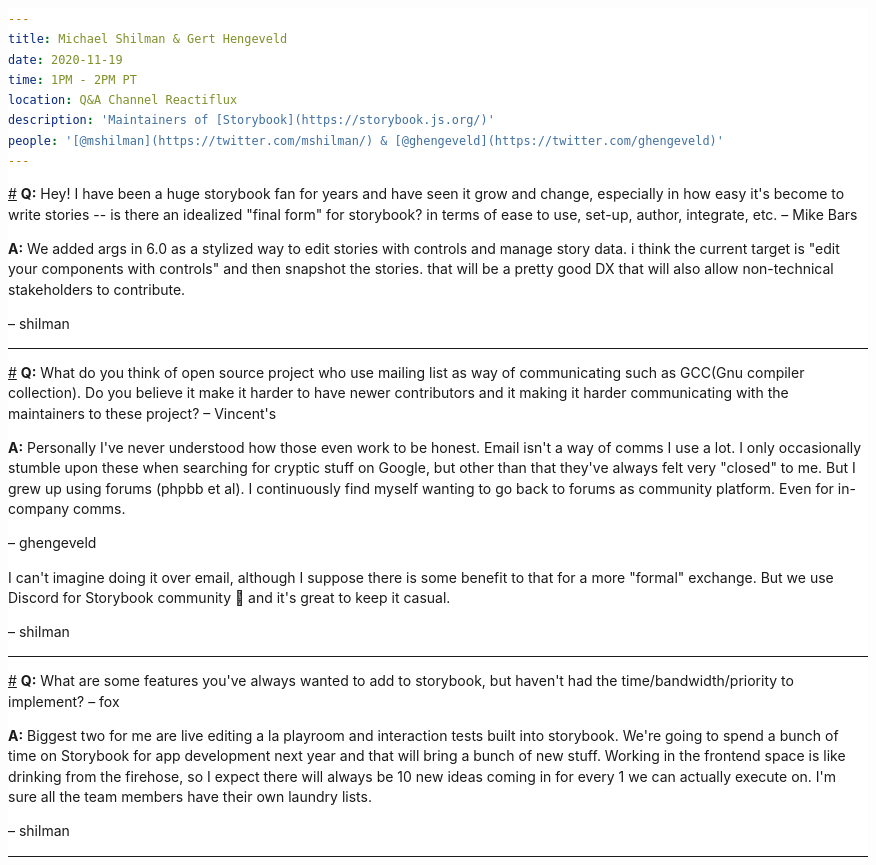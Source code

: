 ```yaml
---
title: Michael Shilman & Gert Hengeveld
date: 2020-11-19
time: 1PM - 2PM PT
location: Q&A Channel Reactiflux
description: 'Maintainers of [Storybook](https://storybook.js.org/)'
people: '[@mshilman](https://twitter.com/mshilman/) & [@ghengeveld](https://twitter.com/ghengeveld)'
---
```


<a name="hey-been-a-huge" href="#hey-been-a-huge">#</a> **Q:** Hey! I have been a huge storybook fan for years and have seen it grow and change, especially in how easy it's become to write stories -- is there an idealized "final form" for storybook? in terms of ease to use, set-up, author, integrate, etc. – Mike Bars

**A:** We added args in 6.0 as a stylized way to edit stories with controls and manage story data. i think the current target is "edit your components with controls" and then snapshot the stories. that will be a pretty good DX that will also allow non-technical stakeholders to contribute.

– shilman

---

<a name="what-do-you-think-of-open" href="#what-do-you-think-of-open">#</a> **Q:** What do you think of open source project who use mailing list as way of communicating such as GCC(Gnu compiler collection). Do you believe it make it harder to have newer contributors and it making it harder communicating with the maintainers to these project? – Vincent's

**A:** Personally I've never understood how those even work to be honest. Email isn't a way of comms I use a lot. I only occasionally stumble upon these when searching for cryptic stuff on Google, but other than that they've always felt very "closed" to me. But I grew up using forums (phpbb et al). I continuously find myself wanting to go back to forums as community platform. Even for in-company comms.

– ghengeveld

I can't imagine doing it over email, although I suppose there is some benefit to that for a more "formal" exchange. But we use Discord for Storybook community 🙌 and it's great to keep it casual.

– shilman

---

<a name="what-are-some-features-youve-always" href="#what-are-some-features-youve-always">#</a> **Q:** What are some features you've always wanted to add to storybook, but haven't had the time/bandwidth/priority to implement? – fox

**A:** Biggest two for me are live editing a la playroom and interaction tests built into storybook. We're going to spend a bunch of time on Storybook for app development next year and that will bring a bunch of new stuff. Working in the frontend space is like drinking from the firehose, so I expect there will always be 10 new ideas coming in for every 1 we can actually execute on. I'm sure all the team members have their own laundry lists.

– shilman

---